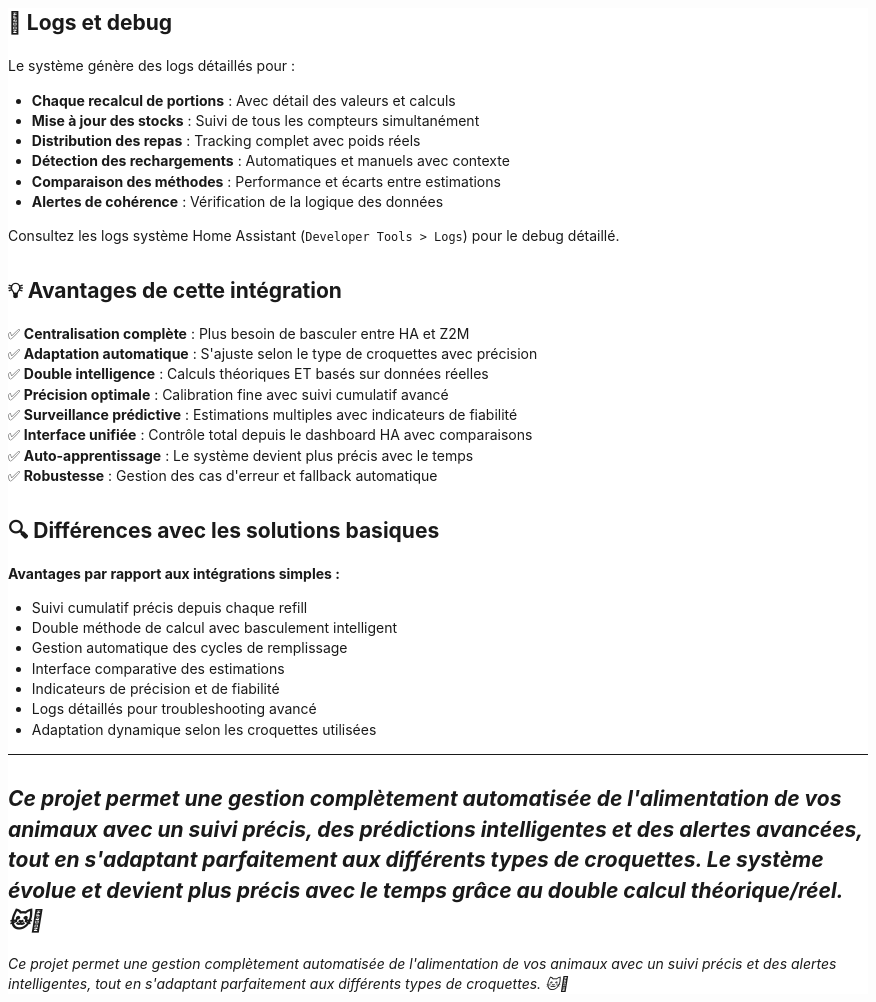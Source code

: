 ## 📝 Logs et debug

Le système génère des logs détaillés pour :
- **Chaque recalcul de portions** : Avec détail des valeurs et calculs
- **Mise à jour des stocks** : Suivi de tous les compteurs simultanément
- **Distribution des repas** : Tracking complet avec poids réels
- **Détection des rechargements** : Automatiques et manuels avec contexte
- **Comparaison des méthodes** : Performance et écarts entre estimations
- **Alertes de cohérence** : Vérification de la logique des données

Consultez les logs système Home Assistant (`Developer Tools > Logs`) pour le debug détaillé.

## 💡 Avantages de cette intégration

✅ **Centralisation complète** : Plus besoin de basculer entre HA et Z2M  
✅ **Adaptation automatique** : S'ajuste selon le type de croquettes avec précision  
✅ **Double intelligence** : Calculs théoriques ET basés sur données réelles  
✅ **Précision optimale** : Calibration fine avec suivi cumulatif avancé  
✅ **Surveillance prédictive** : Estimations multiples avec indicateurs de fiabilité  
✅ **Interface unifiée** : Contrôle total depuis le dashboard HA avec comparaisons  
✅ **Auto-apprentissage** : Le système devient plus précis avec le temps  
✅ **Robustesse** : Gestion des cas d'erreur et fallback automatique  

## 🔍 Différences avec les solutions basiques

**Avantages par rapport aux intégrations simples :**
- Suivi cumulatif précis depuis chaque refill
- Double méthode de calcul avec basculement intelligent
- Gestion automatique des cycles de remplissage
- Interface comparative des estimations
- Indicateurs de précision et de fiabilité
- Logs détaillés pour troubleshooting avancé
- Adaptation dynamique selon les croquettes utilisées

---

*Ce projet permet une gestion complètement automatisée de l'alimentation de vos animaux avec un suivi précis, des prédictions intelligentes et des alertes avancées, tout en s'adaptant parfaitement aux différents types de croquettes. Le système évolue et devient plus précis avec le temps grâce au double calcul théorique/réel. 🐱🐶*
---

*Ce projet permet une gestion complètement automatisée de l'alimentation de vos animaux avec un suivi précis et des alertes intelligentes, tout en s'adaptant parfaitement aux différents types de croquettes. 🐱🐶*
